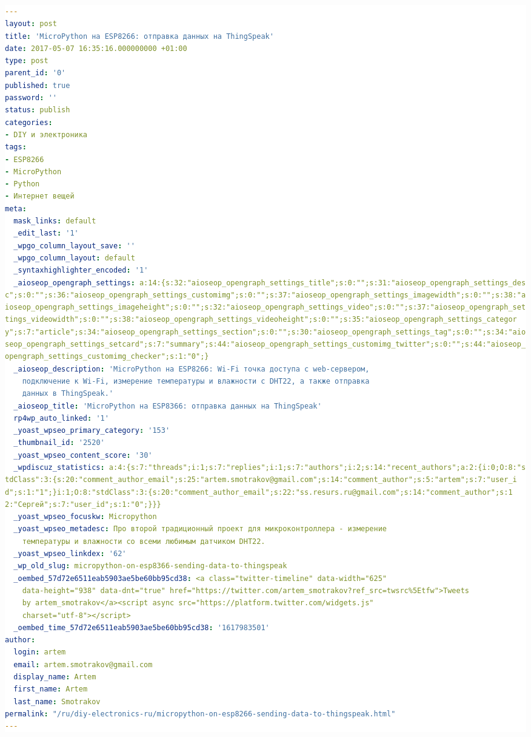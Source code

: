 ```yaml
---
layout: post
title: 'MicroPython на ESP8266: отправка данных на ThingSpeak'
date: 2017-05-07 16:35:16.000000000 +01:00
type: post
parent_id: '0'
published: true
password: ''
status: publish
categories:
- DIY и электроника
tags:
- ESP8266
- MicroPython
- Python
- Интернет вещей
meta:
  mask_links: default
  _edit_last: '1'
  _wpgo_column_layout_save: ''
  _wpgo_column_layout: default
  _syntaxhighlighter_encoded: '1'
  _aioseop_opengraph_settings: a:14:{s:32:"aioseop_opengraph_settings_title";s:0:"";s:31:"aioseop_opengraph_settings_desc";s:0:"";s:36:"aioseop_opengraph_settings_customimg";s:0:"";s:37:"aioseop_opengraph_settings_imagewidth";s:0:"";s:38:"aioseop_opengraph_settings_imageheight";s:0:"";s:32:"aioseop_opengraph_settings_video";s:0:"";s:37:"aioseop_opengraph_settings_videowidth";s:0:"";s:38:"aioseop_opengraph_settings_videoheight";s:0:"";s:35:"aioseop_opengraph_settings_category";s:7:"article";s:34:"aioseop_opengraph_settings_section";s:0:"";s:30:"aioseop_opengraph_settings_tag";s:0:"";s:34:"aioseop_opengraph_settings_setcard";s:7:"summary";s:44:"aioseop_opengraph_settings_customimg_twitter";s:0:"";s:44:"aioseop_opengraph_settings_customimg_checker";s:1:"0";}
  _aioseop_description: 'MicroPython на ESP8266: Wi-Fi точка доступа с web-сервером,
    подключение к Wi-Fi, измерение температуры и влажности с DHT22, а также отправка
    данных в ThingSpeak.'
  _aioseop_title: 'MicroPython на ESP8366: отправка данных на ThingSpeak'
  rp4wp_auto_linked: '1'
  _yoast_wpseo_primary_category: '153'
  _thumbnail_id: '2520'
  _yoast_wpseo_content_score: '30'
  _wpdiscuz_statistics: a:4:{s:7:"threads";i:1;s:7:"replies";i:1;s:7:"authors";i:2;s:14:"recent_authors";a:2:{i:0;O:8:"stdClass":3:{s:20:"comment_author_email";s:25:"artem.smotrakov@gmail.com";s:14:"comment_author";s:5:"artem";s:7:"user_id";s:1:"1";}i:1;O:8:"stdClass":3:{s:20:"comment_author_email";s:22:"ss.resurs.ru@gmail.com";s:14:"comment_author";s:12:"Сергей";s:7:"user_id";s:1:"0";}}}
  _yoast_wpseo_focuskw: Micropython
  _yoast_wpseo_metadesc: Про второй традиционный проект для микроконтроллера - измерение
    температуры и влажности со всеми любимым датчиком DHT22.
  _yoast_wpseo_linkdex: '62'
  _wp_old_slug: micropython-on-esp8366-sending-data-to-thingspeak
  _oembed_57d72e6511eab5903ae5be60bb95cd38: <a class="twitter-timeline" data-width="625"
    data-height="938" data-dnt="true" href="https://twitter.com/artem_smotrakov?ref_src=twsrc%5Etfw">Tweets
    by artem_smotrakov</a><script async src="https://platform.twitter.com/widgets.js"
    charset="utf-8"></script>
  _oembed_time_57d72e6511eab5903ae5be60bb95cd38: '1617983501'
author:
  login: artem
  email: artem.smotrakov@gmail.com
  display_name: Artem
  first_name: Artem
  last_name: Smotrakov
permalink: "/ru/diy-electronics-ru/micropython-on-esp8266-sending-data-to-thingspeak.html"
---
```

